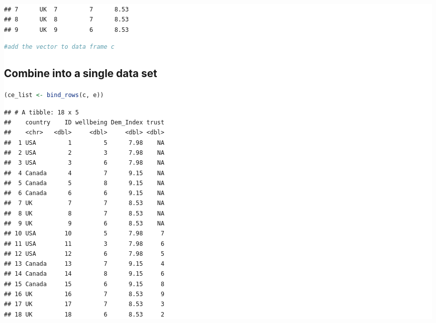     ## 7      UK  7         7      8.53      
    ## 8      UK  8         7      8.53      
    ## 9      UK  9         6      8.53

``` r
#add the vector to data frame c
```

Combine into a single data set
------------------------------

``` r
(ce_list <- bind_rows(c, e))
```

    ## # A tibble: 18 x 5
    ##    country    ID wellbeing Dem_Index trust
    ##    <chr>   <dbl>     <dbl>     <dbl> <dbl>
    ##  1 USA         1         5      7.98    NA
    ##  2 USA         2         3      7.98    NA
    ##  3 USA         3         6      7.98    NA
    ##  4 Canada      4         7      9.15    NA
    ##  5 Canada      5         8      9.15    NA
    ##  6 Canada      6         6      9.15    NA
    ##  7 UK          7         7      8.53    NA
    ##  8 UK          8         7      8.53    NA
    ##  9 UK          9         6      8.53    NA
    ## 10 USA        10         5      7.98     7
    ## 11 USA        11         3      7.98     6
    ## 12 USA        12         6      7.98     5
    ## 13 Canada     13         7      9.15     4
    ## 14 Canada     14         8      9.15     6
    ## 15 Canada     15         6      9.15     8
    ## 16 UK         16         7      8.53     9
    ## 17 UK         17         7      8.53     3
    ## 18 UK         18         6      8.53     2
